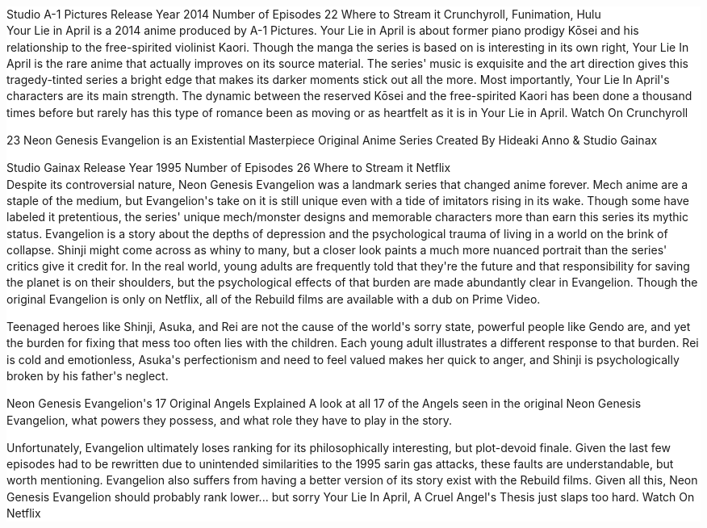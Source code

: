 
 Studio  A-1 Pictures   Release Year  2014   Number of Episodes  22   Where to Stream it  Crunchyroll, Funimation, Hulu    
Your Lie in April is a 2014 anime produced by A-1 Pictures. Your Lie in April is about former piano prodigy Kōsei and his relationship to the free-spirited violinist Kaori. Though the manga the series is based on is interesting in its own right, Your Lie In April is the rare anime that actually improves on its source material.
The series&#39; music is exquisite and the art direction gives this tragedy-tinted series a bright edge that makes its darker moments stick out all the more. Most importantly, Your Lie In April&#39;s characters are its main strength. The dynamic between the reserved Kōsei and the free-spirited Kaori has been done a thousand times before but rarely has this type of romance been as moving or as heartfelt as it is in Your Lie in April.
Watch On Crunchyroll





 23  Neon Genesis Evangelion is an Existential Masterpiece 
Original Anime Series Created By Hideaki Anno &amp; Studio Gainax


 







 Studio  Gainax   Release Year  1995   Number of Episodes  26   Where to Stream it  Netflix    
Despite its controversial nature, Neon Genesis Evangelion was a landmark series that changed anime forever. Mech anime are a staple of the medium, but Evangelion&#39;s take on it is still unique even with a tide of imitators rising in its wake. Though some have labeled it pretentious, the series&#39; unique mech/monster designs and memorable characters more than earn this series its mythic status.
Evangelion is a story about the depths of depression and the psychological trauma of living in a world on the brink of collapse. Shinji might come across as whiny to many, but a closer look paints a much more nuanced portrait than the series&#39; critics give it credit for. In the real world, young adults are frequently told that they&#39;re the future and that responsibility for saving the planet is on their shoulders, but the psychological effects of that burden are made abundantly clear in Evangelion.
Though the original Evangelion is only on Netflix, all of the Rebuild films are available with a dub on Prime Video.


Teenaged heroes like Shinji, Asuka, and Rei are not the cause of the world&#39;s sorry state, powerful people like Gendo are, and yet the burden for fixing that mess too often lies with the children. Each young adult illustrates a different response to that burden. Rei is cold and emotionless, Asuka&#39;s perfectionism and need to feel valued makes her quick to anger, and Shinji is psychologically broken by his father&#39;s neglect.
            
 
 Neon Genesis Evangelion&#39;s 17 Original Angels Explained 
A look at all 17 of the Angels seen in the original Neon Genesis Evangelion, what powers they possess, and what role they have to play in the story.



Unfortunately, Evangelion ultimately loses ranking for its philosophically interesting, but plot-devoid finale. Given the last few episodes had to be rewritten due to unintended similarities to the 1995 sarin gas attacks, these faults are understandable, but worth mentioning. Evangelion also suffers from having a better version of its story exist with the Rebuild films. Given all this, Neon Genesis Evangelion should probably rank lower... but sorry Your Lie In April, A Cruel Angel&#39;s Thesis just slaps too hard.
Watch On Netflix
